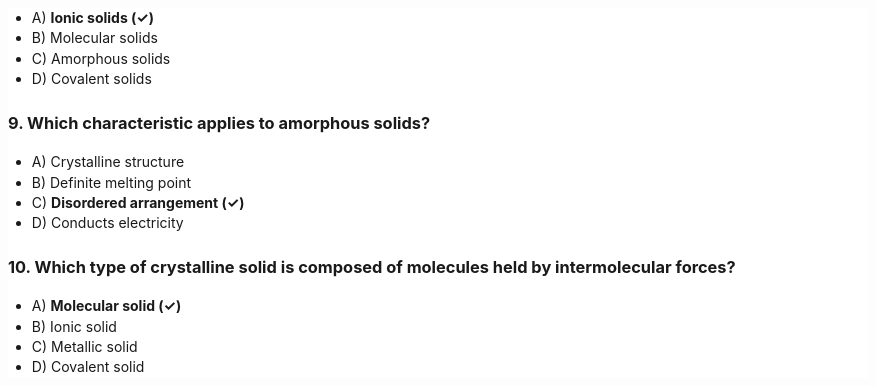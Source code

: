 - A) **Ionic solids (✓)**
- B) Molecular solids
- C) Amorphous solids
- D) Covalent solids

### 9. Which characteristic applies to amorphous solids?

- A) Crystalline structure
- B) Definite melting point
- C) **Disordered arrangement (✓)**
- D) Conducts electricity

### 10. Which type of crystalline solid is composed of molecules held by intermolecular forces?

- A) **Molecular solid (✓)**
- B) Ionic solid
- C) Metallic solid
- D) Covalent solid
